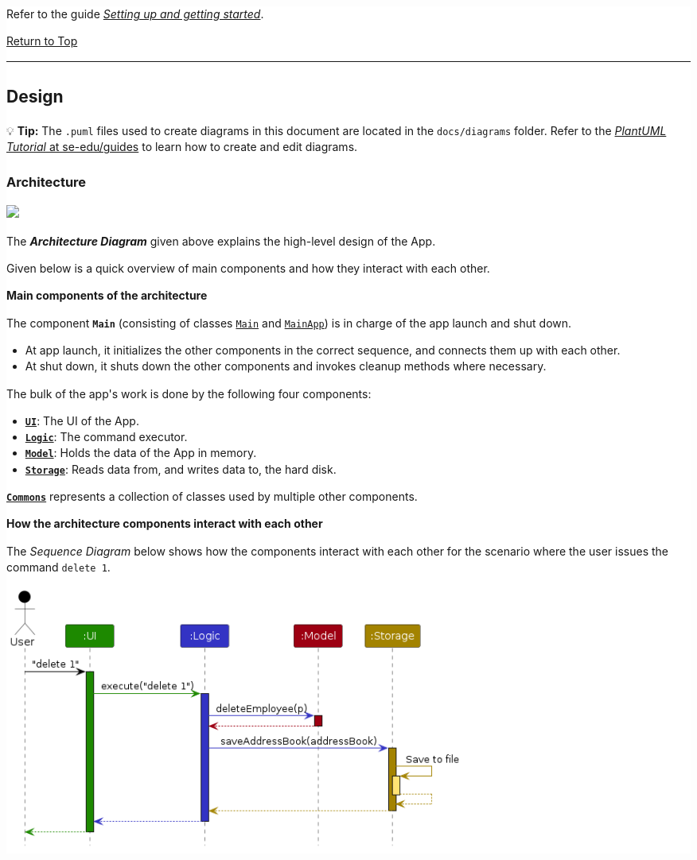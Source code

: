 Refer to the guide [_Setting up and getting started_](SettingUp.md).

[Return to Top](#table-of-contents)

---

## **Design**

<div markdown="span" class="alert alert-primary">

:bulb: **Tip:** The `.puml` files used to create diagrams in this document are located in the `docs/diagrams` folder. Refer to the [_PlantUML Tutorial_ at se-edu/guides](https://se-education.org/guides/tutorials/plantUml.html) to learn how to create and edit diagrams.

</div>

### Architecture

<img src="images/ArchitectureDiagram.png" width="280" />

The **_Architecture Diagram_** given above explains the high-level design of the App.

Given below is a quick overview of main components and how they interact with each other.

**Main components of the architecture**

The component **`Main`** (consisting of classes [`Main`](https://github.com/AY2425S1-CS2103T-T15-4/tp/blob/master/src/main/java/seedu/address/Main.java) and [`MainApp`](https://github.com/AY2425S1-CS2103T-T15-4/tp/blob/master/src/main/java/seedu/address/MainApp.java)) is in charge of the app launch and shut down.

- At app launch, it initializes the other components in the correct sequence, and connects them up with each other.
- At shut down, it shuts down the other components and invokes cleanup methods where necessary.

The bulk of the app's work is done by the following four components:

- [**`UI`**](#ui-component): The UI of the App.
- [**`Logic`**](#logic-component): The command executor.
- [**`Model`**](#model-component): Holds the data of the App in memory.
- [**`Storage`**](#storage-component): Reads data from, and writes data to, the hard disk.

[**`Commons`**](#common-classes) represents a collection of classes used by multiple other components.

**How the architecture components interact with each other**

The _Sequence Diagram_ below shows how the components interact with each other for the scenario where the user issues the command `delete 1`.

<img src="images/ArchitectureSequenceDiagram.png" width="574" />
